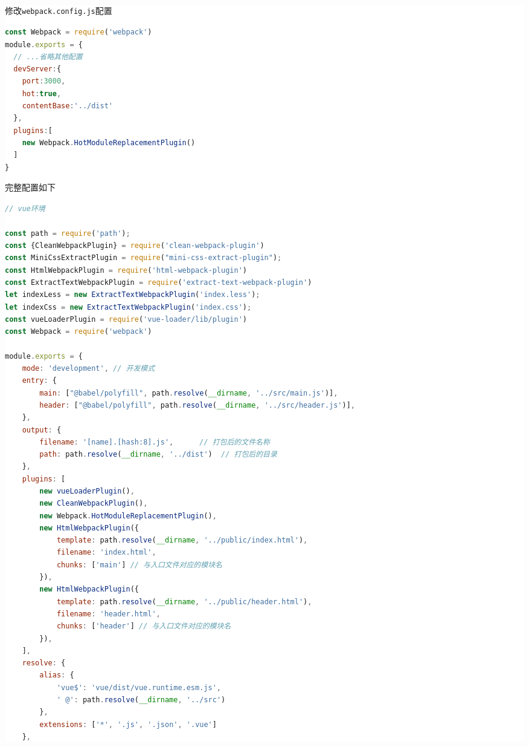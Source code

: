 修改`webpack.config.js`配置

```javascript
const Webpack = require('webpack')
module.exports = {
  // ...省略其他配置
  devServer:{
    port:3000,
    hot:true,
    contentBase:'../dist'
  },
  plugins:[
    new Webpack.HotModuleReplacementPlugin()
  ]
}
```

完整配置如下

```javascript
// vue环境

const path = require('path');
const {CleanWebpackPlugin} = require('clean-webpack-plugin')
const MiniCssExtractPlugin = require("mini-css-extract-plugin");
const HtmlWebpackPlugin = require('html-webpack-plugin')
const ExtractTextWebpackPlugin = require('extract-text-webpack-plugin')
let indexLess = new ExtractTextWebpackPlugin('index.less');
let indexCss = new ExtractTextWebpackPlugin('index.css');
const vueLoaderPlugin = require('vue-loader/lib/plugin')
const Webpack = require('webpack')

module.exports = {
    mode: 'development', // 开发模式
    entry: {
        main: ["@babel/polyfill", path.resolve(__dirname, '../src/main.js')],
        header: ["@babel/polyfill", path.resolve(__dirname, '../src/header.js')],
    },
    output: {
        filename: '[name].[hash:8].js',      // 打包后的文件名称
        path: path.resolve(__dirname, '../dist')  // 打包后的目录
    },
    plugins: [
        new vueLoaderPlugin(),
        new CleanWebpackPlugin(),
        new Webpack.HotModuleReplacementPlugin(),
        new HtmlWebpackPlugin({
            template: path.resolve(__dirname, '../public/index.html'),
            filename: 'index.html',
            chunks: ['main'] // 与入口文件对应的模块名
        }),
        new HtmlWebpackPlugin({
            template: path.resolve(__dirname, '../public/header.html'),
            filename: 'header.html',
            chunks: ['header'] // 与入口文件对应的模块名
        }),
    ],
    resolve: {
        alias: {
            'vue$': 'vue/dist/vue.runtime.esm.js',
            ' @': path.resolve(__dirname, '../src')
        },
        extensions: ['*', '.js', '.json', '.vue']
    },

```